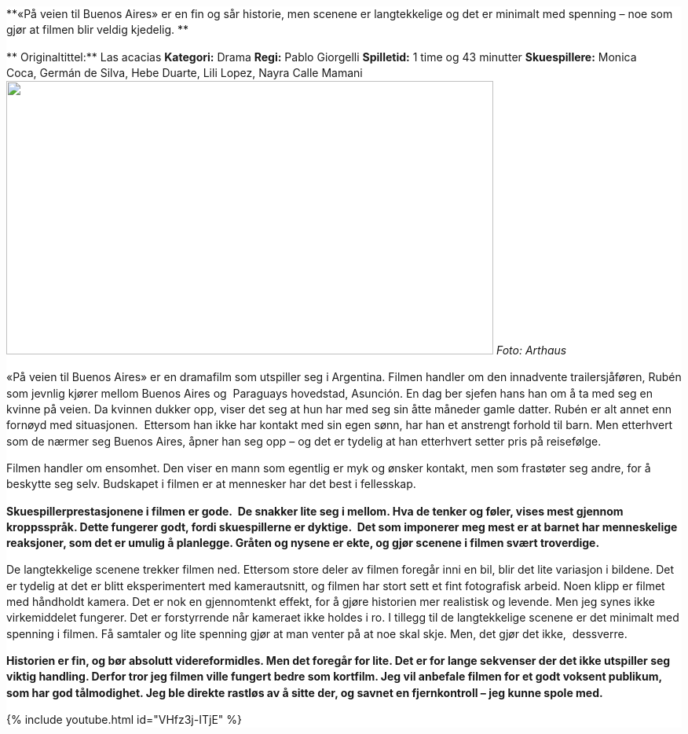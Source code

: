**«På veien til Buenos Aires» er en fin og sår historie, men scenene er langtekkelige og det er minimalt med spenning – noe som gjør at filmen blir veldig kjedelig. **

**
Originaltittel:** Las acacias
**Kategori:** Drama
**Regi:** Pablo Giorgelli
**Spilletid:** 1 time og 43 minutter
**Skuespillere:** Monica Coca, Germán de Silva, Hebe Duarte, Lili Lopez, Nayra Calle Mamani
<a href="//filmbloggen.net/2012/07/05/mye-kroppssprak/pa-veien-til-1/" rel="attachment wp-att-4902"><img class="alignnone size-large wp-image-4902" src="//filmbloggen.net/wp-content/uploads//2012/07/på-veien-til-1-620x348.jpg" alt="" width="620" height="348" /></a>
_Foto: Arthaus_

«På veien til Buenos Aires» er en dramafilm som utspiller seg i Argentina. Filmen handler om den innadvente trailersjåføren, Rubén som jevnlig kjører mellom Buenos Aires og  Paraguays hovedstad, Asunción. En dag ber sjefen hans han om å ta med seg en kvinne på veien. Da kvinnen dukker opp, viser det seg at hun har med seg sin åtte måneder gamle datter. Rubén er alt annet enn fornøyd med situasjonen.  Ettersom han ikke har kontakt med sin egen sønn, har han et anstrengt forhold til barn. Men etterhvert som de nærmer seg Buenos Aires, åpner han seg opp – og det er tydelig at han etterhvert setter pris på reisefølge.

Filmen handler om ensomhet. Den viser en mann som egentlig er myk og ønsker kontakt, men som frastøter seg andre, for å beskytte seg selv. Budskapet i filmen er at mennesker har det best i fellesskap.

 **Skuespillerprestasjonene i filmen er gode.  De snakker lite seg i mellom. Hva de tenker og føler, vises mest gjennom kroppsspråk. Dette fungerer godt, fordi skuespillerne er dyktige.  Det som imponerer meg mest er at barnet har menneskelige reaksjoner, som det er umulig å planlegge. Gråten og nysene er ekte, og gjør scenene i filmen svært troverdige.**

De langtekkelige scenene trekker filmen ned. Ettersom store deler av filmen foregår inni en bil, blir det lite variasjon i bildene. Det er tydelig at det er blitt eksperimentert med kamerautsnitt, og filmen har stort sett et fint fotografisk arbeid. Noen klipp er filmet med håndholdt kamera. Det er nok en gjennomtenkt effekt, for å gjøre historien mer realistisk og levende. Men jeg synes ikke virkemiddelet fungerer. Det er forstyrrende når kameraet ikke holdes i ro. I tillegg til de langtekkelige scenene er det minimalt med spenning i filmen. Få samtaler og lite spenning gjør at man venter på at noe skal skje. Men, det gjør det ikke,  dessverre.

**Historien er fin, og bør absolutt videreformidles. Men det foregår for lite. Det er for lange sekvenser der det ikke utspiller seg viktig handling. Derfor tror jeg filmen ville fungert bedre som kortfilm. Jeg vil anbefale filmen for et godt voksent publikum, som har god tålmodighet. Jeg ble direkte rastløs av å sitte der, og savnet en fjernkontroll – jeg kunne spole med.**

{% include youtube.html id="VHfz3j-ITjE" %}
